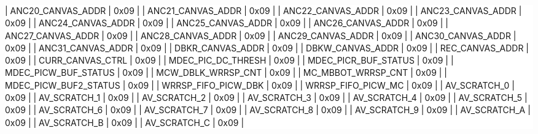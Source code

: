 | ANC20_CANVAS_ADDR | 0x09 |
| ANC21_CANVAS_ADDR | 0x09 |
| ANC22_CANVAS_ADDR | 0x09 |
| ANC23_CANVAS_ADDR | 0x09 |
| ANC24_CANVAS_ADDR | 0x09 |
| ANC25_CANVAS_ADDR | 0x09 |
| ANC26_CANVAS_ADDR | 0x09 |
| ANC27_CANVAS_ADDR | 0x09 |
| ANC28_CANVAS_ADDR | 0x09 |
| ANC29_CANVAS_ADDR | 0x09 |
| ANC30_CANVAS_ADDR | 0x09 |
| ANC31_CANVAS_ADDR | 0x09 |
| DBKR_CANVAS_ADDR | 0x09 |
| DBKW_CANVAS_ADDR | 0x09 |
| REC_CANVAS_ADDR | 0x09 |
| CURR_CANVAS_CTRL | 0x09 |
| MDEC_PIC_DC_THRESH | 0x09 |
| MDEC_PICR_BUF_STATUS | 0x09 |
| MDEC_PICW_BUF_STATUS | 0x09 |
| MCW_DBLK_WRRSP_CNT | 0x09 |
| MC_MBBOT_WRRSP_CNT | 0x09 |
| MDEC_PICW_BUF2_STATUS | 0x09 |
| WRRSP_FIFO_PICW_DBK | 0x09 |
| WRRSP_FIFO_PICW_MC | 0x09 |
| AV_SCRATCH_0 | 0x09 |
| AV_SCRATCH_1 | 0x09 |
| AV_SCRATCH_2 | 0x09 |
| AV_SCRATCH_3 | 0x09 |
| AV_SCRATCH_4 | 0x09 |
| AV_SCRATCH_5 | 0x09 |
| AV_SCRATCH_6 | 0x09 |
| AV_SCRATCH_7 | 0x09 |
| AV_SCRATCH_8 | 0x09 |
| AV_SCRATCH_9 | 0x09 |
| AV_SCRATCH_A | 0x09 |
| AV_SCRATCH_B | 0x09 |
| AV_SCRATCH_C | 0x09 |
